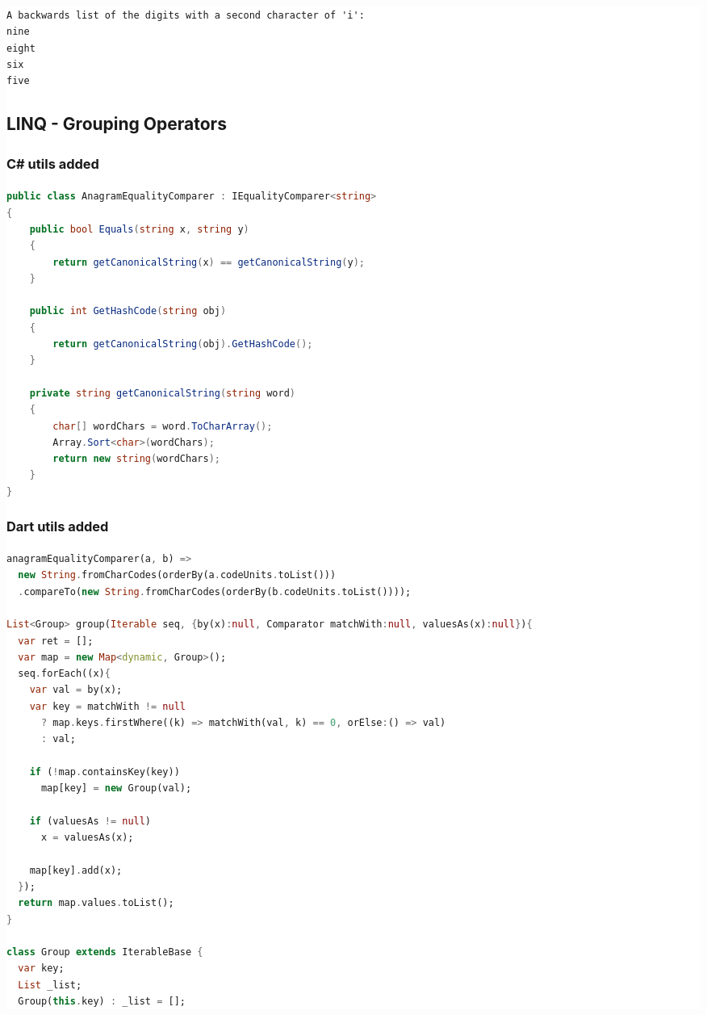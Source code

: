     A backwards list of the digits with a second character of 'i':
    nine
    eight
    six
    five


LINQ - Grouping Operators
-------------------------

### C# utils added

```csharp
public class AnagramEqualityComparer : IEqualityComparer<string> 
{ 
    public bool Equals(string x, string y) 
    { 
        return getCanonicalString(x) == getCanonicalString(y); 
    } 
  
    public int GetHashCode(string obj) 
    { 
        return getCanonicalString(obj).GetHashCode(); 
    } 
  
    private string getCanonicalString(string word) 
    { 
        char[] wordChars = word.ToCharArray(); 
        Array.Sort<char>(wordChars); 
        return new string(wordChars); 
    } 
} 
```

### Dart utils added

```dart
anagramEqualityComparer(a, b) => 
  new String.fromCharCodes(orderBy(a.codeUnits.toList()))
  .compareTo(new String.fromCharCodes(orderBy(b.codeUnits.toList())));

List<Group> group(Iterable seq, {by(x):null, Comparator matchWith:null, valuesAs(x):null}){
  var ret = [];
  var map = new Map<dynamic, Group>();
  seq.forEach((x){
    var val = by(x);
    var key = matchWith != null
      ? map.keys.firstWhere((k) => matchWith(val, k) == 0, orElse:() => val)
      : val;
    
    if (!map.containsKey(key))
      map[key] = new Group(val);
    
    if (valuesAs != null)
      x = valuesAs(x);
    
    map[key].add(x);
  });
  return map.values.toList();
}

class Group extends IterableBase {
  var key;
  List _list;
  Group(this.key) : _list = [];
```